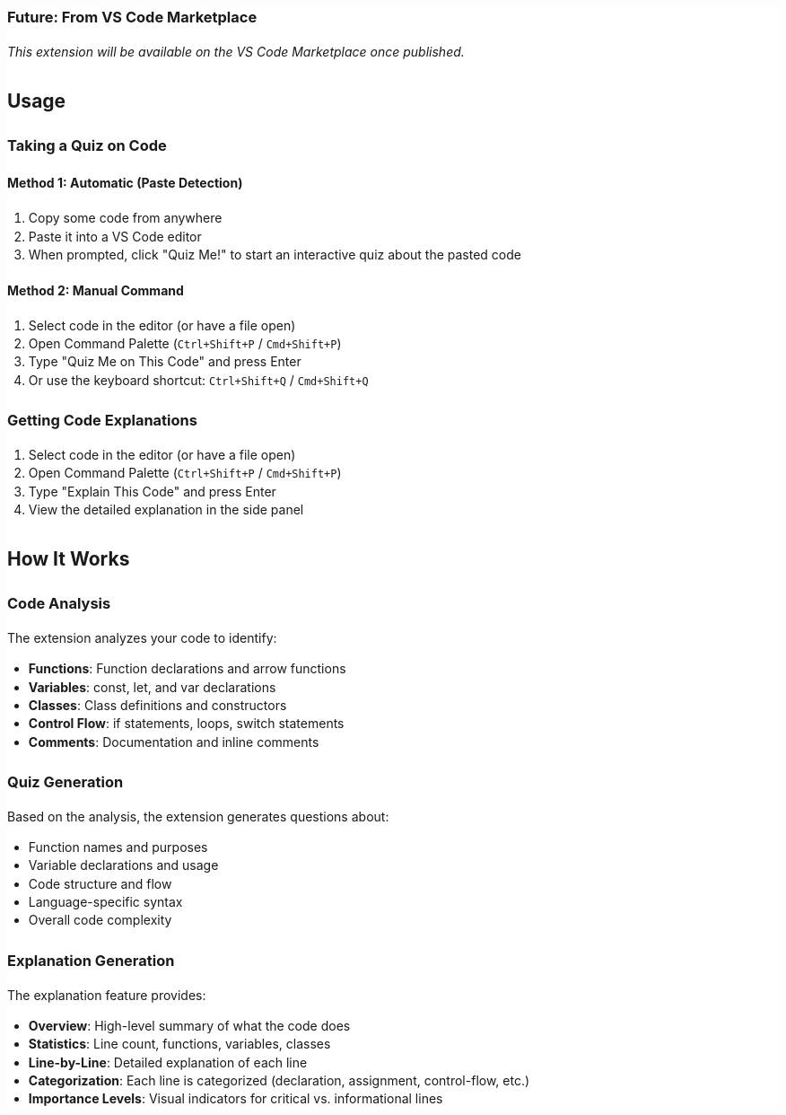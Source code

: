 ### Future: From VS Code Marketplace
*This extension will be available on the VS Code Marketplace once published.*

## Usage

### Taking a Quiz on Code

#### Method 1: Automatic (Paste Detection)
1. Copy some code from anywhere
2. Paste it into a VS Code editor
3. When prompted, click "Quiz Me!" to start an interactive quiz about the pasted code

#### Method 2: Manual Command
1. Select code in the editor (or have a file open)
2. Open Command Palette (`Ctrl+Shift+P` / `Cmd+Shift+P`)
3. Type "Quiz Me on This Code" and press Enter
4. Or use the keyboard shortcut: `Ctrl+Shift+Q` / `Cmd+Shift+Q`

### Getting Code Explanations

1. Select code in the editor (or have a file open)
2. Open Command Palette (`Ctrl+Shift+P` / `Cmd+Shift+P`)
3. Type "Explain This Code" and press Enter
4. View the detailed explanation in the side panel

## How It Works

### Code Analysis
The extension analyzes your code to identify:
- **Functions**: Function declarations and arrow functions
- **Variables**: const, let, and var declarations
- **Classes**: Class definitions and constructors
- **Control Flow**: if statements, loops, switch statements
- **Comments**: Documentation and inline comments

### Quiz Generation
Based on the analysis, the extension generates questions about:
- Function names and purposes
- Variable declarations and usage
- Code structure and flow
- Language-specific syntax
- Overall code complexity

### Explanation Generation
The explanation feature provides:
- **Overview**: High-level summary of what the code does
- **Statistics**: Line count, functions, variables, classes
- **Line-by-Line**: Detailed explanation of each line
- **Categorization**: Each line is categorized (declaration, assignment, control-flow, etc.)
- **Importance Levels**: Visual indicators for critical vs. informational lines
